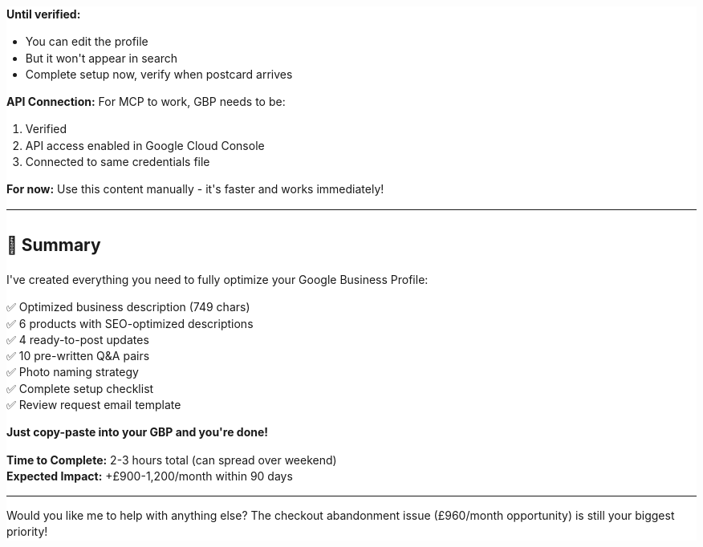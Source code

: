 **Until verified:**
- You can edit the profile
- But it won't appear in search
- Complete setup now, verify when postcard arrives

**API Connection:**
For MCP to work, GBP needs to be:
1. Verified
2. API access enabled in Google Cloud Console
3. Connected to same credentials file

**For now:** Use this content manually - it's faster and works immediately!

---

## 🎉 Summary

I've created everything you need to fully optimize your Google Business Profile:

✅ Optimized business description (749 chars)  
✅ 6 products with SEO-optimized descriptions  
✅ 4 ready-to-post updates  
✅ 10 pre-written Q&A pairs  
✅ Photo naming strategy  
✅ Complete setup checklist  
✅ Review request email template  

**Just copy-paste into your GBP and you're done!**

**Time to Complete:** 2-3 hours total (can spread over weekend)  
**Expected Impact:** +£900-1,200/month within 90 days  

---

Would you like me to help with anything else? The checkout abandonment issue (£960/month opportunity) is still your biggest priority!

